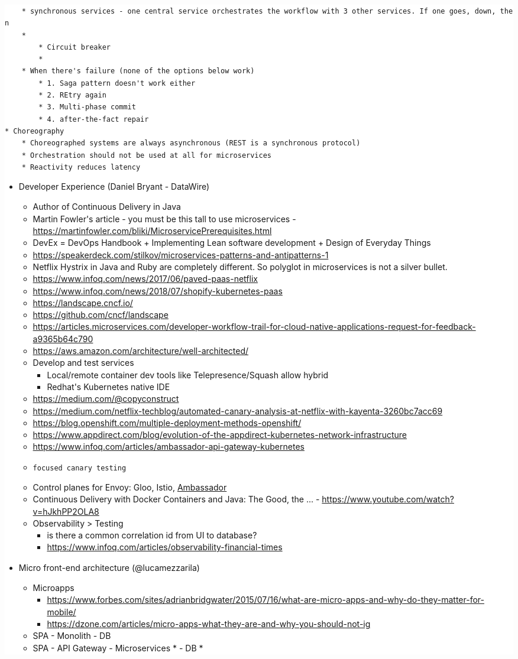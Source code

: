         * synchronous services - one central service orchestrates the workflow with 3 other services. If one goes, down, then
        *
            * Circuit breaker
            *
        * When there's failure (none of the options below work)
            * 1. Saga pattern doesn't work either
            * 2. REtry again
            * 3. Multi-phase commit
            * 4. after-the-fact repair
    * Choreography
        * Choreographed systems are always asynchronous (REST is a synchronous protocol)
        * Orchestration should not be used at all for microservices
        * Reactivity reduces latency
 
* Developer Experience (Daniel Bryant - DataWire)
    * Author of Continuous Delivery in Java
    * Martin Fowler's article - you must be this tall to use microservices - https://martinfowler.com/bliki/MicroservicePrerequisites.html
    * DevEx = DevOps Handbook + Implementing Lean software development + Design of Everyday Things
    * https://speakerdeck.com/stilkov/microservices-patterns-and-antipatterns-1
    * Netflix Hystrix in Java and Ruby are completely different. So polyglot in microservices is not a silver bullet.
    * https://www.infoq.com/news/2017/06/paved-paas-netflix
    * https://www.infoq.com/news/2018/07/shopify-kubernetes-paas
    * https://landscape.cncf.io/
    * https://github.com/cncf/landscape
    * https://articles.microservices.com/developer-workflow-trail-for-cloud-native-applications-request-for-feedback-a9365b64c790
    * https://aws.amazon.com/architecture/well-architected/
    * Develop and test services
        * Local/remote container dev tools like Telepresence/Squash allow hybrid
        * Redhat's Kubernetes native IDE
    * https://medium.com/@copyconstruct
    * https://medium.com/netflix-techblog/automated-canary-analysis-at-netflix-with-kayenta-3260bc7acc69
    * https://blog.openshift.com/multiple-deployment-methods-openshift/
    * https://www.appdirect.com/blog/evolution-of-the-appdirect-kubernetes-network-infrastructure
    * https://www.infoq.com/articles/ambassador-api-gateway-kubernetes
    *     focused canary testing
    * Control planes for Envoy: Gloo, Istio, [Ambassador](https://www.getambassador.io/)
    * Continuous Delivery with Docker Containers and Java: The Good, the ... - https://www.youtube.com/watch?v=hJkhPP2OLA8
    * Observability > Testing
        * is there a common correlation id from UI to database?
        * https://www.infoq.com/articles/observability-financial-times
 
* Micro front-end architecture (@lucamezzarila)
    * Microapps
        * https://www.forbes.com/sites/adrianbridgwater/2015/07/16/what-are-micro-apps-and-why-do-they-matter-for-mobile/
        * https://dzone.com/articles/micro-apps-what-they-are-and-why-you-should-not-ig
    * SPA - Monolith - DB
    * SPA - API Gateway - Microservices * - DB *
